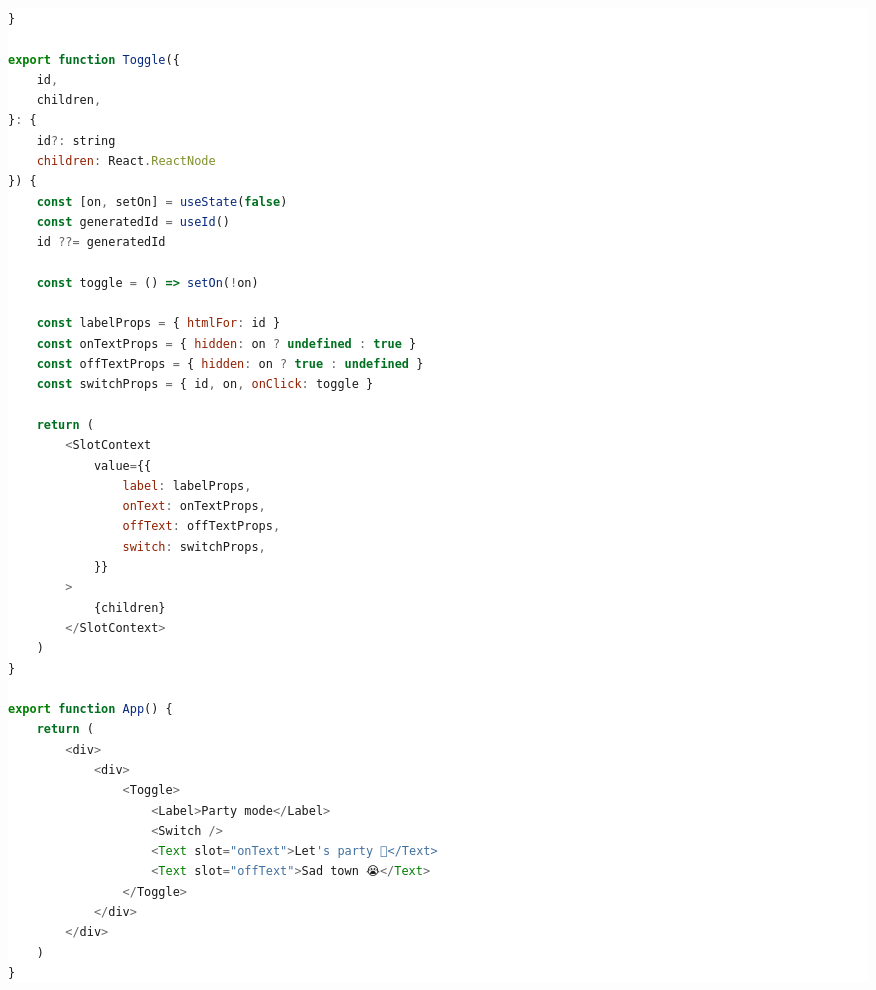 ```javascript
}

export function Toggle({
	id,
	children,
}: {
	id?: string
	children: React.ReactNode
}) {
	const [on, setOn] = useState(false)
	const generatedId = useId()
	id ??= generatedId

	const toggle = () => setOn(!on)

	const labelProps = { htmlFor: id }
	const onTextProps = { hidden: on ? undefined : true }
	const offTextProps = { hidden: on ? true : undefined }
	const switchProps = { id, on, onClick: toggle }

	return (
		<SlotContext
			value={{
				label: labelProps,
				onText: onTextProps,
				offText: offTextProps,
				switch: switchProps,
			}}
		>
			{children}
		</SlotContext>
	)
}

export function App() {
	return (
		<div>
			<div>
				<Toggle>
					<Label>Party mode</Label>
					<Switch />
					<Text slot="onText">Let's party 🥳</Text>
					<Text slot="offText">Sad town 😭</Text>
				</Toggle>
			</div>
		</div>
	)
}

```
